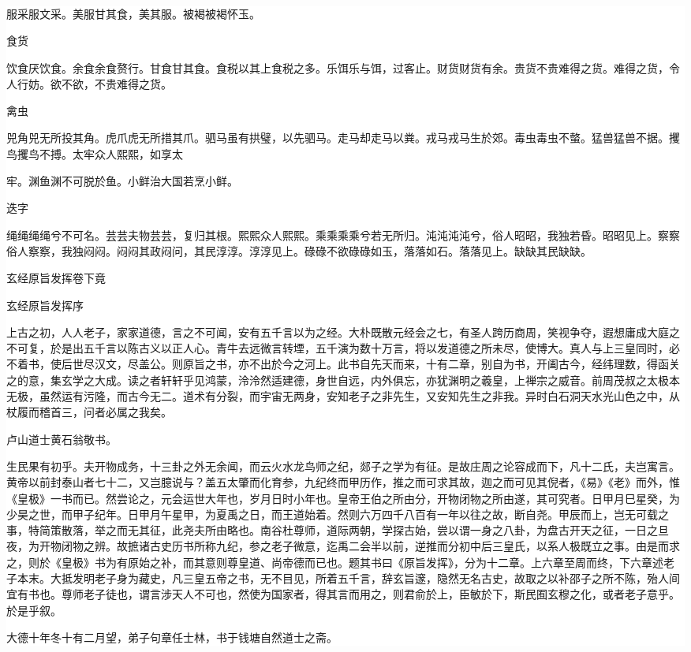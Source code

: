 服采服文采。美服甘其食，美其服。被褐被褐怀玉。  

食货  

饮食厌饮食。余食余食赘行。甘食甘其食。食税以其上食税之多。乐饵乐与饵，过客止。财货财货有余。贵货不贵难得之货。难得之货，令人行妨。欲不欲，不贵难得之货。  

禽虫  

兕角兕无所投其角。虎爪虎无所措其爪。驷马虽有拱璧，以先驷马。走马却走马以粪。戎马戎马生於郊。毒虫毒虫不螫。猛兽猛兽不据。攫鸟攫鸟不搏。太牢众人熙熙，如享太  

牢。渊鱼渊不可脱於鱼。小鲜治大国若烹小鲜。  

迭字  

绳绳绳绳兮不可名。芸芸夫物芸芸，复归其根。熙熙众人熙熙。乘乘乘乘兮若无所归。沌沌沌沌兮，俗人昭昭，我独若昏。昭昭见上。察察俗人察察，我独闷闷。闷闷其政闷问，其民淳淳。淳淳见上。碌碌不欲碌碌如玉，落落如石。落落见上。缺缺其民缺缺。  

玄经原旨发挥卷下竟  

玄经原旨发挥序  

上古之初，人人老子，家家道德，言之不可闻，安有五千言以为之经。大朴既散元经会之七，有圣人跨历商周，笑视争夺，遐想庸成大庭之不可复，於是出五千言以陈古义以正人心。青牛去远微言转堙，五千演为数十万言，将以发道德之所未尽，使博大。真人与上三皇同时，必不着书，使后世尽汉文，尽盖公。则原旨之书，亦不出於今之河上。此书自先天而来，十有二章，别自为书，开阖古今，经纬理数，得函关之的意，集玄学之大成。读之者轩轩乎见鸿蒙，泠泠然适建德，身世自远，内外俱忘，亦犹渊明之羲皇，上禅宗之威音。前周茂叔之太极本无极，虽然运有污隆，而古今无二。道术有分裂，而宇宙无两身，安知老子之非先生，又安知先生之非我。异时白石洞天水光山色之中，从杖履而稽首三，问者必属之我矣。  

卢山道士黄石翁敬书。  

生民果有初乎。夫开物成务，十三卦之外无余闻，而云火水龙鸟师之纪，郯子之学为有征。是故庄周之论容成而下，凡十二氏，夫岂寓言。黄帝以前封泰山者七十二，又岂臆说与？盖五太肇而化育参，九纪终而甲历作，推之而可求其故，迦之而可见其倪者，《易》《老》而外，惟《皇极》一书而已。然尝论之，元会运世大年也，岁月日时小年也。皇帝王伯之所由分，开物闭物之所由遂，其可究者。日甲月巳星癸，为少昊之世，而甲子纪年。日甲月午星甲，为夏禹之日，而王道始着。然则六万四千八百有一年以往之故，断自尧。甲辰而上，岂无可载之事，特简策散落，举之而无其征，此尧夫所由略也。南谷杜尊师，道际两朝，学探古始，尝以谓一身之八卦，为盘古开天之征，一日之旦夜，为开物闭物之辨。故摭诸古史历书所称九纪，参之老子微意，迄禹二会半以前，逆推而分初中后三皇氏，以系人极既立之事。由是而求之，则於《皇极》书为有原始之补，而其意则尊皇道、尚帝德而已也。题其书曰《原旨发挥》，分为十二章。上六章至周而终，下六章述老子本末。大抵发明老子身为藏史，凡三皇五帝之书，无不目见，所着五千言，辞玄旨邃，隐然无名古史，故取之以补邵子之所不陈，殆人间宜有书也。尊师老子徒也，谓言涉天人不可也，然使为国家者，得其言而用之，则君俞於上，臣敏於下，斯民囿玄穆之化，或者老子意乎。於是乎叙。  

大德十年冬十有二月望，弟子句章任士林，书于钱塘自然道士之斋。  
